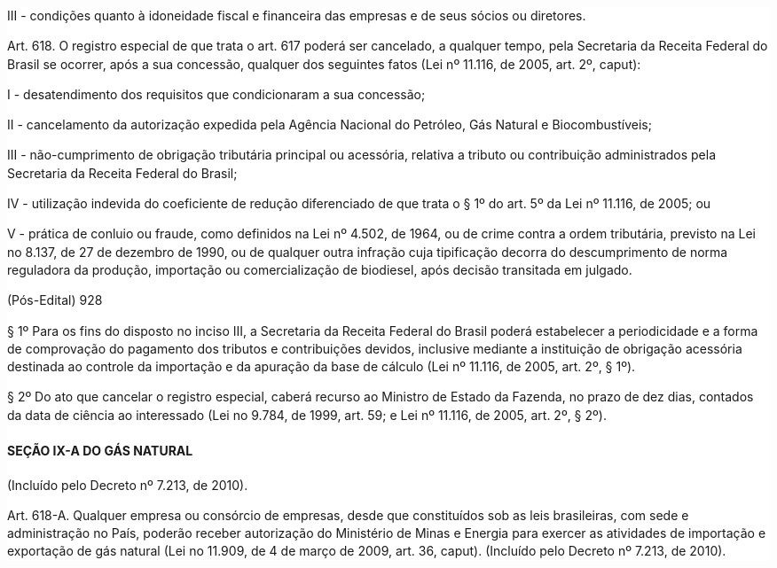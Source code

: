 III - condições quanto à idoneidade fiscal e financeira das
empresas e de seus sócios ou diretores.

Art. 618. O registro especial de que trata o art. 617 poderá
ser cancelado, a qualquer tempo, pela Secretaria da Receita
Federal do Brasil se ocorrer, após a sua concessão, qualquer
dos seguintes fatos (Lei nº 11.116, de 2005, art. 2º, caput):

I - desatendimento dos requisitos que condicionaram a sua
concessão;

II - cancelamento da autorização expedida pela Agência
Nacional do Petróleo, Gás Natural e Biocombustíveis;

III - não-cumprimento de obrigação tributária principal ou
acessória, relativa a tributo ou contribuição administrados
pela Secretaria da Receita Federal do Brasil;

IV - utilização indevida do coeficiente de redução
diferenciado de que trata o § 1º do art. 5º da Lei nº 11.116,
de 2005; ou

V - prática de conluio ou fraude, como definidos na Lei nº
4.502, de 1964, ou de crime contra a ordem tributária,
previsto na Lei no 8.137, de 27 de dezembro de 1990, ou de
qualquer outra infração cuja tipificação decorra do
descumprimento de norma reguladora da produção,
importação ou comercialização de biodiesel, após decisão
transitada em julgado.

(Pós-Edital)    928

§ 1º Para os fins do disposto no inciso III, a Secretaria da
Receita Federal do Brasil poderá estabelecer a periodicidade
e a forma de comprovação do pagamento dos tributos e
contribuições devidos, inclusive mediante a instituição de
obrigação acessória destinada ao controle da importação e
da apuração da base de cálculo (Lei nº 11.116, de 2005, art.
2º, § 1º).

§ 2º Do ato que cancelar o registro especial, caberá recurso
ao Ministro de Estado da Fazenda, no prazo de dez dias,
contados da data de ciência ao interessado (Lei no 9.784, de
1999, art. 59; e Lei nº 11.116, de 2005, art. 2º, § 2º).

#### SEÇÃO IX-A DO GÁS NATURAL

(Incluído pelo Decreto nº 7.213, de 2010).

Art. 618-A. Qualquer empresa ou consórcio de empresas,
desde que constituídos sob as leis brasileiras, com sede e
administração no País, poderão receber autorização do
Ministério de Minas e Energia para exercer as atividades de
importação e exportação de gás natural (Lei no 11.909, de 4
de março de 2009, art. 36, caput). (Incluído pelo Decreto nº
7.213, de 2010).
